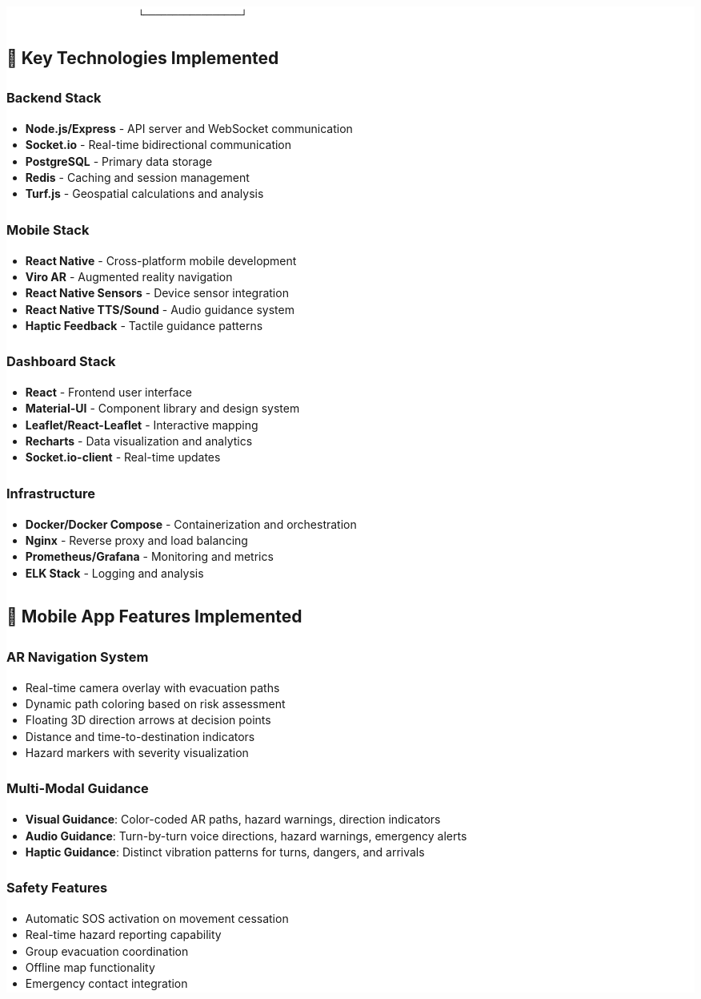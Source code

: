 ```
                       └─────────────────┘
```

## 🔧 Key Technologies Implemented

### Backend Stack
- **Node.js/Express** - API server and WebSocket communication
- **Socket.io** - Real-time bidirectional communication
- **PostgreSQL** - Primary data storage
- **Redis** - Caching and session management
- **Turf.js** - Geospatial calculations and analysis

### Mobile Stack
- **React Native** - Cross-platform mobile development
- **Viro AR** - Augmented reality navigation
- **React Native Sensors** - Device sensor integration
- **React Native TTS/Sound** - Audio guidance system
- **Haptic Feedback** - Tactile guidance patterns

### Dashboard Stack
- **React** - Frontend user interface
- **Material-UI** - Component library and design system
- **Leaflet/React-Leaflet** - Interactive mapping
- **Recharts** - Data visualization and analytics
- **Socket.io-client** - Real-time updates

### Infrastructure
- **Docker/Docker Compose** - Containerization and orchestration
- **Nginx** - Reverse proxy and load balancing
- **Prometheus/Grafana** - Monitoring and metrics
- **ELK Stack** - Logging and analysis

## 📱 Mobile App Features Implemented

### AR Navigation System
- Real-time camera overlay with evacuation paths
- Dynamic path coloring based on risk assessment
- Floating 3D direction arrows at decision points
- Distance and time-to-destination indicators
- Hazard markers with severity visualization

### Multi-Modal Guidance
- **Visual Guidance**: Color-coded AR paths, hazard warnings, direction indicators
- **Audio Guidance**: Turn-by-turn voice directions, hazard warnings, emergency alerts
- **Haptic Guidance**: Distinct vibration patterns for turns, dangers, and arrivals

### Safety Features
- Automatic SOS activation on movement cessation
- Real-time hazard reporting capability
- Group evacuation coordination
- Offline map functionality
- Emergency contact integration
